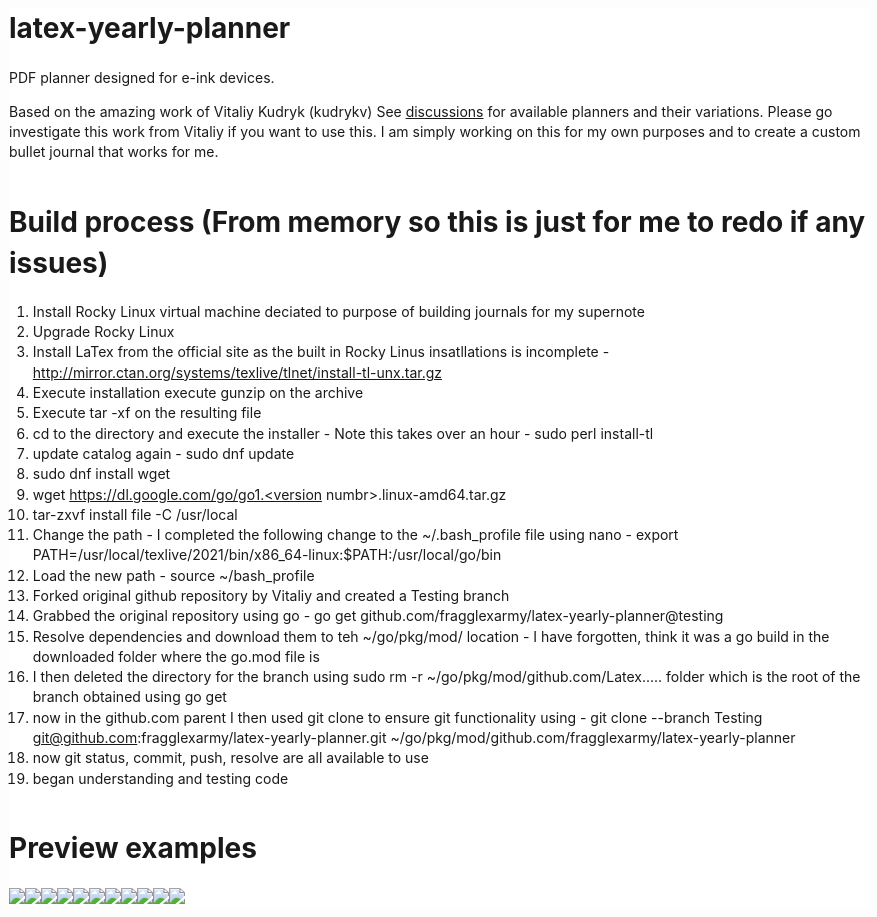 # latex-yearly-planner

PDF planner designed for e-ink devices.

Based on the amazing work of Vitaliy Kudryk (kudrykv) 
See [discussions](https://github.com/kudrykv/latex-yearly-planner/discussions) for available planners and their variations.
Please go investigate this work from Vitaliy if you want to use this. I am simply working on this for my own purposes and to create a custom bullet journal that works for me.

# Build process (From memory so this is just for me to redo if any issues)

1. Install Rocky Linux virtual machine deciated to purpose of building journals for my supernote
2. Upgrade Rocky Linux
3. Install LaTex from the official site as the built in Rocky Linus insatllations is incomplete - http://mirror.ctan.org/systems/texlive/tlnet/install-tl-unx.tar.gz
4. Execute installation execute gunzip on the archive
5. Execute tar -xf on the resulting file
6. cd to the directory and execute the installer - Note this takes over an hour - sudo perl install-tl
7. update catalog again - sudo dnf update
8. sudo dnf install wget
9. wget https://dl.google.com/go/go1.<version numbr>.linux-amd64.tar.gz
10. tar-zxvf install file -C /usr/local
11. Change the path - I completed the following change to the ~/.bash_profile file using nano - 
   export PATH=/usr/local/texlive/2021/bin/x86_64-linux:$PATH:/usr/local/go/bin
12. Load the new path - source ~/bash_profile
13. Forked original github repository by Vitaliy and created a Testing branch
14. Grabbed the original repository using go - go get github.com/fragglexarmy/latex-yearly-planner@testing 
15. Resolve dependencies and download them to teh ~/go/pkg/mod/ location - I have forgotten, think it was a go build in the downloaded folder where the go.mod file is 
16. I then deleted the directory for the branch using sudo rm -r ~/go/pkg/mod/github.com/Latex..... folder which is the root of the branch obtained using go get
17. now in the github.com parent I then used git clone to ensure git functionality using - 
    git clone --branch Testing git@github.com:fragglexarmy/latex-yearly-planner.git  ~/go/pkg/mod/github.com/fragglexarmy/latex-yearly-planner
18. now git status, commit, push, resolve are all available to use
19. began understanding and testing code 

# Preview examples
<img src="https://github.com/fragglexarmy/latex-yearly-planner/blob/main/examples/pictures/sn_a5x.planner/01_annual.png" width="419"><img src="https://github.com/kudrykv/latex-yearly-planner/blob/main/examples/pictures/sn_a5x.planner/02_quarter.png" width="419"><img src="https://github.com/kudrykv/latex-yearly-planner/blob/main/examples/pictures/sn_a5x.planner/03_month.png" width="419"><img src="https://github.com/kudrykv/latex-yearly-planner/blob/main/examples/pictures/sn_a5x.planner/04_week.png" width="419"><img src="https://github.com/kudrykv/latex-yearly-planner/blob/main/examples/pictures/sn_a5x.planner/05_day.png" width="419"><img src="https://github.com/kudrykv/latex-yearly-planner/blob/main/examples/pictures/sn_a5x.planner/06_day_notes.png" width="419"><img src="https://github.com/kudrykv/latex-yearly-planner/blob/main/examples/pictures/sn_a5x.planner/07_day_reflect.png" width="419"><img src="https://github.com/kudrykv/latex-yearly-planner/blob/main/examples/pictures/sn_a5x.planner/08_todos_index.png" width="419"><img src="https://github.com/kudrykv/latex-yearly-planner/blob/main/examples/pictures/sn_a5x.planner/09_todos_page.png" width="419"><img src="https://github.com/kudrykv/latex-yearly-planner/blob/main/examples/pictures/sn_a5x.planner/10_notes_index.png" width="419"><img src="https://github.com/kudrykv/latex-yearly-planner/blob/main/examples/pictures/sn_a5x.planner/11_notes_page.png" width="419">
